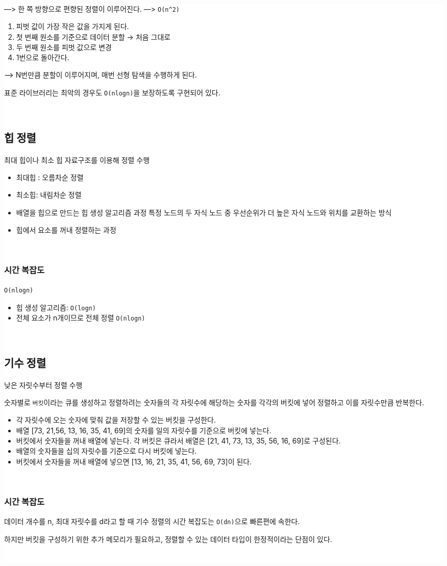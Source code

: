 —> 한 쪽 방향으로 편향된 정렬이 이루어진다. —> `O(n^2)`

1. 피벗 값이 가장 작은 값을 가지게 된다.
2. 첫 번째 원소를 기준으로 데이터 분할 → 처음 그대로
3. 두 번째 원소를 피벗 값으로 변경
4. 1번으로 돌아간다.

—> N번만큼 분할이 이루어지며, 매번 선형 탐색을 수행하게 된다.

표준 라이브러리는 최악의 경우도 `O(nlogn)`을 보장하도록 구현되어 있다.

<br />

## 힙 정렬

최대 힙이나 최소 힙 자료구조를 이용해 정렬 수행

- 최대힙 : 오름차순 정렬
- 최소힙: 내림차순 정렬

- 배열을 힙으로 만드는 힙 생성 알고리즘 과정
  특정 노드의 두 자식 노드 중 우선순위가 더 높은 자식 노드와 위치를 교환하는 방식
- 힙에서 요소를 꺼내 정렬하는 과정

<br />

### 시간 복잡도

`O(nlogn)`

- 힙 생성 알고리즘: `O(logn)`
- 전체 요소가 n개이므로 전체 정렬 `O(nlogn)`

<br />

## 기수 정렬

낮은 자릿수부터 정렬 수행

숫자별로 `버킷`이라는 큐를 생성하고 정렬하려는 숫자들의 각 자릿수에 해당하는 숫자를 각각의 버킷에 넣어 정렬하고 이를 자릿수만큼 반복한다.

- 각 자릿수에 오는 숫자에 맞춰 값을 저장할 수 있는 버킷을 구성한다.
- 배열 [73, 21,56, 13, 16, 35, 41, 69]의 숫자를 일의 자릿수를 기준으로 버킷에 넣는다.
- 버킷에서 숫자들을 꺼내 배열에 넣는다. 각 버킷은 큐라서 배열은
  [21, 41, 73, 13, 35, 56, 16, 69]로 구성된다.
- 배열의 숫자들을 십의 자릿수를 기준으로 다시 버킷에 넣는다.
- 버킷에서 숫자들을 꺼내 배열에 넣으면 [13, 16, 21, 35, 41, 56, 69, 73]이 된다.

<br />

### 시간 복잡도

데이터 개수를 n, 최대 자릿수를 d라고 할 때 기수 정렬의 시간 복잡도는 `O(dn)`으로 빠른편에 속한다.

하지만 버킷을 구성하기 위한 추가 메모리가 필요하고, 정렬할 수 있는 데이터 타입이 한정적이라는 단점이 있다.

<br />
